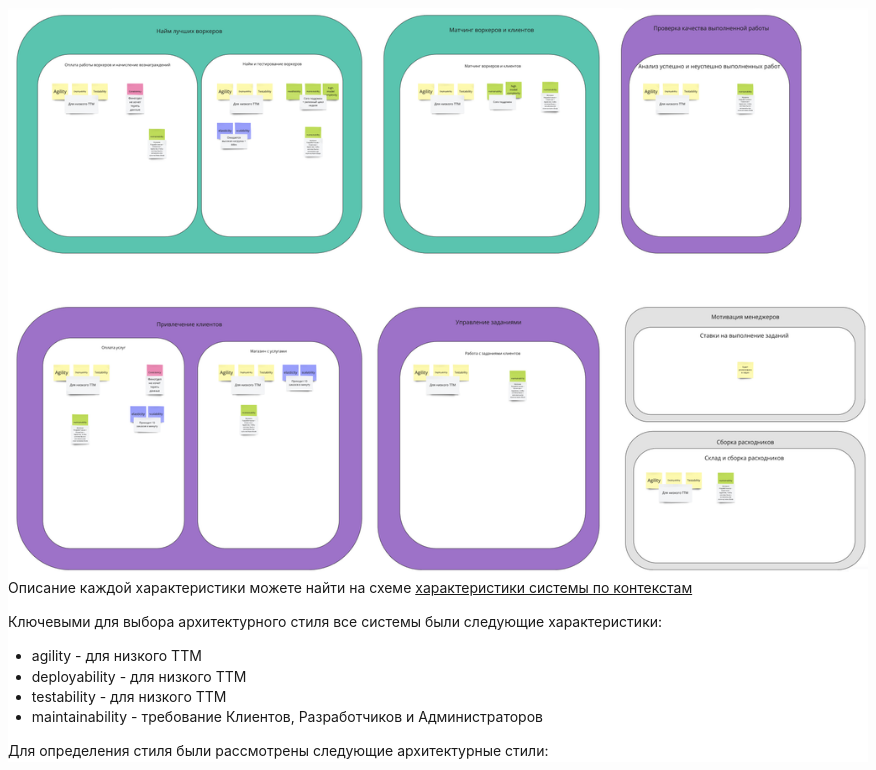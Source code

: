 ![characteristics.png](characteristics.png)
Описание каждой характеристики можете найти на схеме [характеристики системы по контекстам](https://miro.com/app/board/uXjVK7erPVo=/?moveToWidget=3458764593645999042&cot=14)

Ключевыми для выбора архитектурного стиля все системы были следующие характеристики:
- agility - для низкого ТТМ
- deployability - для низкого ТТМ
- testability - для низкого ТТМ
- maintainability - требование Клиентов, Разработчиков и Администраторов

Для определения стиля были рассмотрены следующие архитектурные стили: